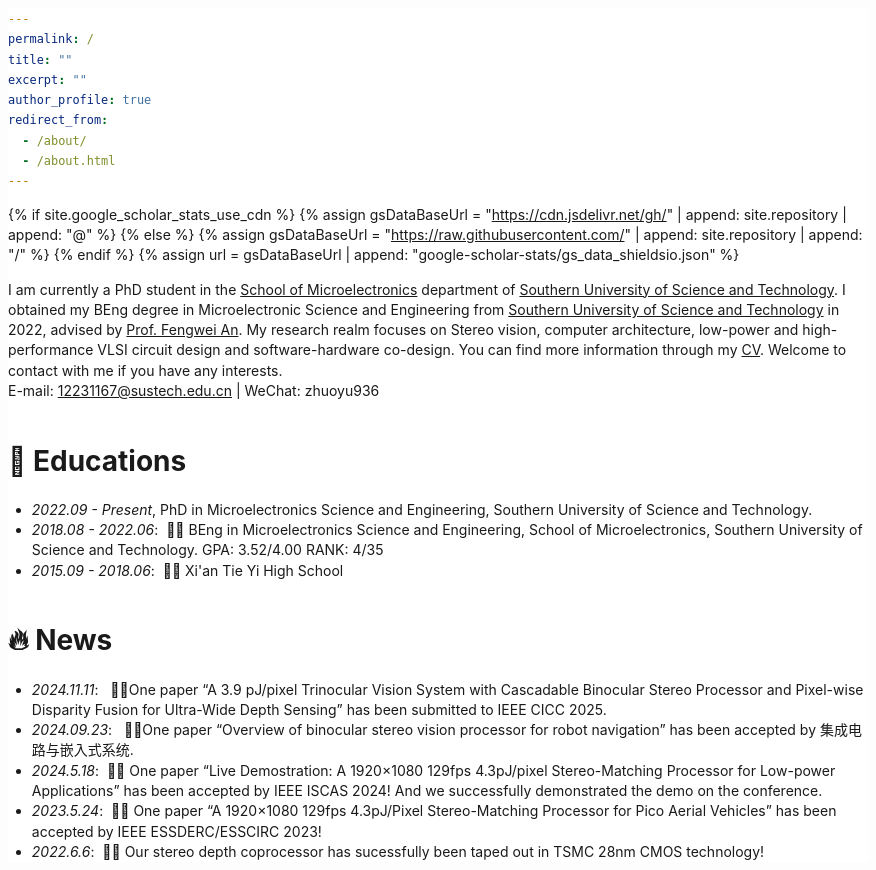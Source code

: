 ```yaml
---
permalink: /
title: ""
excerpt: ""
author_profile: true
redirect_from: 
  - /about/
  - /about.html
---
```


{% if site.google_scholar_stats_use_cdn %}
{% assign gsDataBaseUrl = "https://cdn.jsdelivr.net/gh/" | append: site.repository | append: "@" %}
{% else %}
{% assign gsDataBaseUrl = "https://raw.githubusercontent.com/" | append: site.repository | append: "/" %}
{% endif %}
{% assign url = gsDataBaseUrl | append: "google-scholar-stats/gs_data_shieldsio.json" %}

<span class='anchor' id='about-me'></span>

I am currently a PhD student in the [School of Microelectronics](https://sme.sustech.edu.cn/index/index/benyuan.html) department of [Southern University of Science and Technology](https://www.sustech.edu.cn/). I obtained my BEng degree in Microelectronic Science and Engineering from [Southern University of Science and Technology](https://www.sustech.edu.cn/en/) in 2022, advised by [Prof. Fengwei An](https://faculty.sustech.edu.cn/anfw/en/). My research realm focuses on Stereo vision, computer architecture, low-power and high-performance VLSI circuit design and software-hardware co-design. You can find more information through my [CV](../images/CV_EN.pdf). Welcome to contact with me if you have any interests.  
E-mail: 12231167@sustech.edu.cn \| WeChat: zhuoyu936

# 📖 Educations
- *2022.09 - Present*, PhD in Microelectronics Science and Engineering, Southern University of Science and Technology.
- *2018.08 - 2022.06*: &nbsp;🎉🎉 BEng in Microelectronics Science and Engineering, School of Microelectronics, Southern University of Science and Technology. GPA: 3.52/4.00 RANK: 4/35
- *2015.09 - 2018.06*: &nbsp;🎉🎉 Xi'an Tie Yi High School

# 🔥 News
- *2024.11.11*: &nbsp; 🥂🥂One paper “A 3.9 pJ/pixel Trinocular Vision System with Cascadable Binocular Stereo Processor and Pixel-wise Disparity Fusion for Ultra-Wide Depth Sensing” has been submitted to IEEE CICC 2025.
- *2024.09.23*: &nbsp; 🎉🎉One paper “Overview of binocular stereo vision processor for robot navigation” has been accepted by 集成电路与嵌入式系统.
- *2024.5.18*: &nbsp;🎉🎉 One paper “Live Demostration: A 1920×1080 129fps 4.3pJ/pixel Stereo-Matching Processor for Low-power Applications” has been accepted by IEEE ISCAS 2024! And we successfully demonstrated the demo on the conference.
- *2023.5.24*: &nbsp;🎉🎉 One paper “A 1920×1080 129fps 4.3pJ/Pixel Stereo-Matching Processor for Pico Aerial Vehicles” has been accepted by IEEE ESSDERC/ESSCIRC 2023!
- *2022.6.6*: &nbsp;🎉🎉 Our stereo depth coprocessor has sucessfully been taped out in TSMC 28nm CMOS technology!
